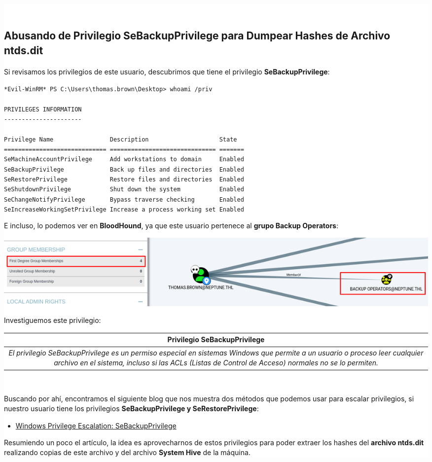 <br>

<h2 id="Privesc">Abusando de Privilegio SeBackupPrivilege para Dumpear Hashes de Archivo ntds.dit</h2>

Si revisamos los privilegios de este usuario, descubrimos que tiene el privilegio **SeBackupPrivilege**:
```batch
*Evil-WinRM* PS C:\Users\thomas.brown\Desktop> whoami /priv

PRIVILEGES INFORMATION
----------------------

Privilege Name                Description                    State
============================= ============================== =======
SeMachineAccountPrivilege     Add workstations to domain     Enabled
SeBackupPrivilege             Back up files and directories  Enabled
SeRestorePrivilege            Restore files and directories  Enabled
SeShutdownPrivilege           Shut down the system           Enabled
SeChangeNotifyPrivilege       Bypass traverse checking       Enabled
SeIncreaseWorkingSetPrivilege Increase a process working set Enabled
```

E incluso, lo podemos ver en **BloodHound**, ya que este usuario pertenece al **grupo Backup Operators**:

<p align="center">
<img src="/assets/images/THL-writeup-blackGold/Captura12.png">
</p>

Investiguemos este privilegio:

| **Privilegio SeBackupPrivilege** |
|:-----------:|
| *El privilegio SeBackupPrivilege es un permiso especial en sistemas Windows que permite a un usuario o proceso leer cualquier archivo en el sistema, incluso si las ACLs (Listas de Control de Acceso) normales no se lo permiten.* |

<br>

Buscando por ahí, encontramos el siguiente blog que nos muestra dos métodos que podemos usar para escalar privilegios, si nuestro usuario tiene los privilegios **SeBackupPrivilege y SeRestorePrivilege**:
* <a href="https://www.hackingarticles.in/windows-privilege-escalation-sebackupprivilege/" target="_blank">Windows Privilege Escalation: SeBackupPrivilege</a>

Resumiendo un poco el artículo, la idea es aprovecharnos de estos privilegios para poder extraer los hashes del **archivo ntds.dit** realizando copias de este archivo y del archivo **System Hive** de la máquina.
